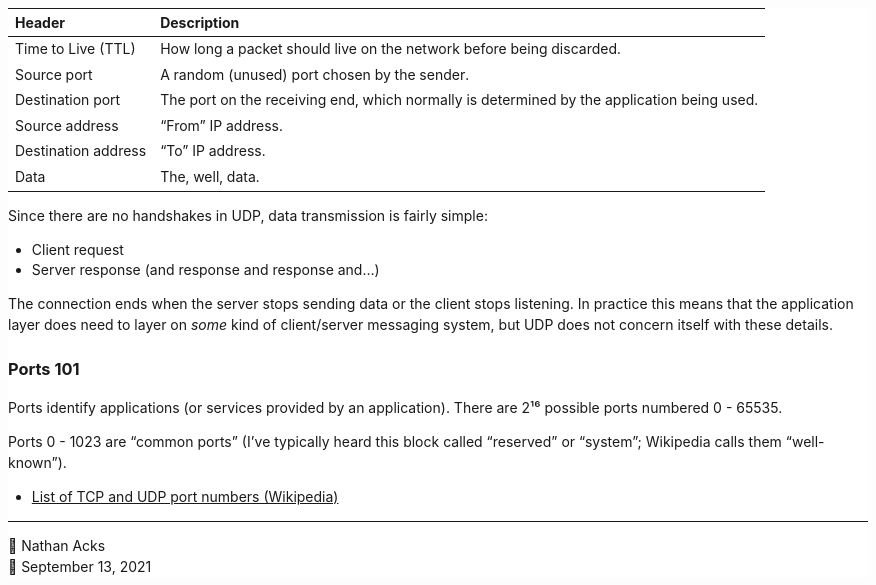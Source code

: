 | Header               | Description                                                                                                                                                             |
|:-------------------- |:----------------------------------------------------------------------------------------------------------------------------------------------------------------------- |
| Time to Live (TTL)   | How long a packet should live on the network before being discarded.                                                                                                    |
| Source port          | A random (unused) port chosen by the sender.                                                                                                                            |
| Destination port     | The port on the receiving end, which normally is determined by the application being used.                                                                              |
| Source address       | “From” IP address.                                                                                                                                                      |
| Destination address  | “To” IP address.                                                                                                                                                        |
| Data                 | The, well, data.                                                                                                                                                        |

Since there are no handshakes in UDP, data transmission is fairly simple:

* Client request
* Server response (and response and response and…)

The connection ends when the server stops sending data or the client stops listening. In practice this means that the application layer does need to layer on *some* kind of client/server messaging system, but UDP does not concern itself with these details.

### Ports 101

Ports identify applications (or services provided by an application). There are 2¹⁶ possible ports numbered 0 - 65535.

Ports 0 - 1023 are “common ports” (I’ve typically heard this block called “reserved” or “system”; Wikipedia calls them “well-known”).

* [List of TCP and UDP port numbers (Wikipedia)](https://en.wikipedia.org/wiki/List_of_TCP_and_UDP_port_numbers)

- - - -

<span aria-hidden="true">👤</span> Nathan Acks  
<span aria-hidden="true">📅</span> September 13, 2021
